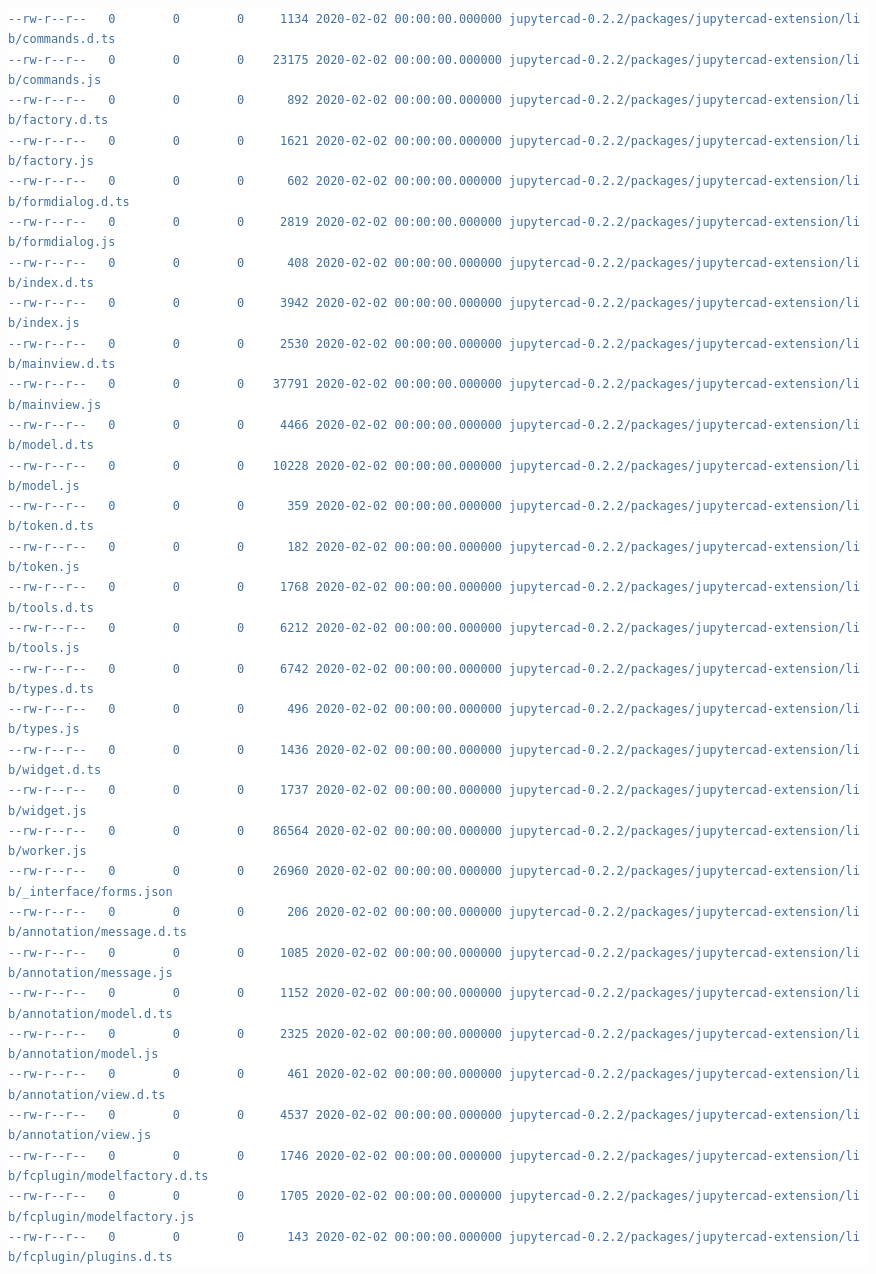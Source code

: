 ```diff
--rw-r--r--   0        0        0     1134 2020-02-02 00:00:00.000000 jupytercad-0.2.2/packages/jupytercad-extension/lib/commands.d.ts
--rw-r--r--   0        0        0    23175 2020-02-02 00:00:00.000000 jupytercad-0.2.2/packages/jupytercad-extension/lib/commands.js
--rw-r--r--   0        0        0      892 2020-02-02 00:00:00.000000 jupytercad-0.2.2/packages/jupytercad-extension/lib/factory.d.ts
--rw-r--r--   0        0        0     1621 2020-02-02 00:00:00.000000 jupytercad-0.2.2/packages/jupytercad-extension/lib/factory.js
--rw-r--r--   0        0        0      602 2020-02-02 00:00:00.000000 jupytercad-0.2.2/packages/jupytercad-extension/lib/formdialog.d.ts
--rw-r--r--   0        0        0     2819 2020-02-02 00:00:00.000000 jupytercad-0.2.2/packages/jupytercad-extension/lib/formdialog.js
--rw-r--r--   0        0        0      408 2020-02-02 00:00:00.000000 jupytercad-0.2.2/packages/jupytercad-extension/lib/index.d.ts
--rw-r--r--   0        0        0     3942 2020-02-02 00:00:00.000000 jupytercad-0.2.2/packages/jupytercad-extension/lib/index.js
--rw-r--r--   0        0        0     2530 2020-02-02 00:00:00.000000 jupytercad-0.2.2/packages/jupytercad-extension/lib/mainview.d.ts
--rw-r--r--   0        0        0    37791 2020-02-02 00:00:00.000000 jupytercad-0.2.2/packages/jupytercad-extension/lib/mainview.js
--rw-r--r--   0        0        0     4466 2020-02-02 00:00:00.000000 jupytercad-0.2.2/packages/jupytercad-extension/lib/model.d.ts
--rw-r--r--   0        0        0    10228 2020-02-02 00:00:00.000000 jupytercad-0.2.2/packages/jupytercad-extension/lib/model.js
--rw-r--r--   0        0        0      359 2020-02-02 00:00:00.000000 jupytercad-0.2.2/packages/jupytercad-extension/lib/token.d.ts
--rw-r--r--   0        0        0      182 2020-02-02 00:00:00.000000 jupytercad-0.2.2/packages/jupytercad-extension/lib/token.js
--rw-r--r--   0        0        0     1768 2020-02-02 00:00:00.000000 jupytercad-0.2.2/packages/jupytercad-extension/lib/tools.d.ts
--rw-r--r--   0        0        0     6212 2020-02-02 00:00:00.000000 jupytercad-0.2.2/packages/jupytercad-extension/lib/tools.js
--rw-r--r--   0        0        0     6742 2020-02-02 00:00:00.000000 jupytercad-0.2.2/packages/jupytercad-extension/lib/types.d.ts
--rw-r--r--   0        0        0      496 2020-02-02 00:00:00.000000 jupytercad-0.2.2/packages/jupytercad-extension/lib/types.js
--rw-r--r--   0        0        0     1436 2020-02-02 00:00:00.000000 jupytercad-0.2.2/packages/jupytercad-extension/lib/widget.d.ts
--rw-r--r--   0        0        0     1737 2020-02-02 00:00:00.000000 jupytercad-0.2.2/packages/jupytercad-extension/lib/widget.js
--rw-r--r--   0        0        0    86564 2020-02-02 00:00:00.000000 jupytercad-0.2.2/packages/jupytercad-extension/lib/worker.js
--rw-r--r--   0        0        0    26960 2020-02-02 00:00:00.000000 jupytercad-0.2.2/packages/jupytercad-extension/lib/_interface/forms.json
--rw-r--r--   0        0        0      206 2020-02-02 00:00:00.000000 jupytercad-0.2.2/packages/jupytercad-extension/lib/annotation/message.d.ts
--rw-r--r--   0        0        0     1085 2020-02-02 00:00:00.000000 jupytercad-0.2.2/packages/jupytercad-extension/lib/annotation/message.js
--rw-r--r--   0        0        0     1152 2020-02-02 00:00:00.000000 jupytercad-0.2.2/packages/jupytercad-extension/lib/annotation/model.d.ts
--rw-r--r--   0        0        0     2325 2020-02-02 00:00:00.000000 jupytercad-0.2.2/packages/jupytercad-extension/lib/annotation/model.js
--rw-r--r--   0        0        0      461 2020-02-02 00:00:00.000000 jupytercad-0.2.2/packages/jupytercad-extension/lib/annotation/view.d.ts
--rw-r--r--   0        0        0     4537 2020-02-02 00:00:00.000000 jupytercad-0.2.2/packages/jupytercad-extension/lib/annotation/view.js
--rw-r--r--   0        0        0     1746 2020-02-02 00:00:00.000000 jupytercad-0.2.2/packages/jupytercad-extension/lib/fcplugin/modelfactory.d.ts
--rw-r--r--   0        0        0     1705 2020-02-02 00:00:00.000000 jupytercad-0.2.2/packages/jupytercad-extension/lib/fcplugin/modelfactory.js
--rw-r--r--   0        0        0      143 2020-02-02 00:00:00.000000 jupytercad-0.2.2/packages/jupytercad-extension/lib/fcplugin/plugins.d.ts
```